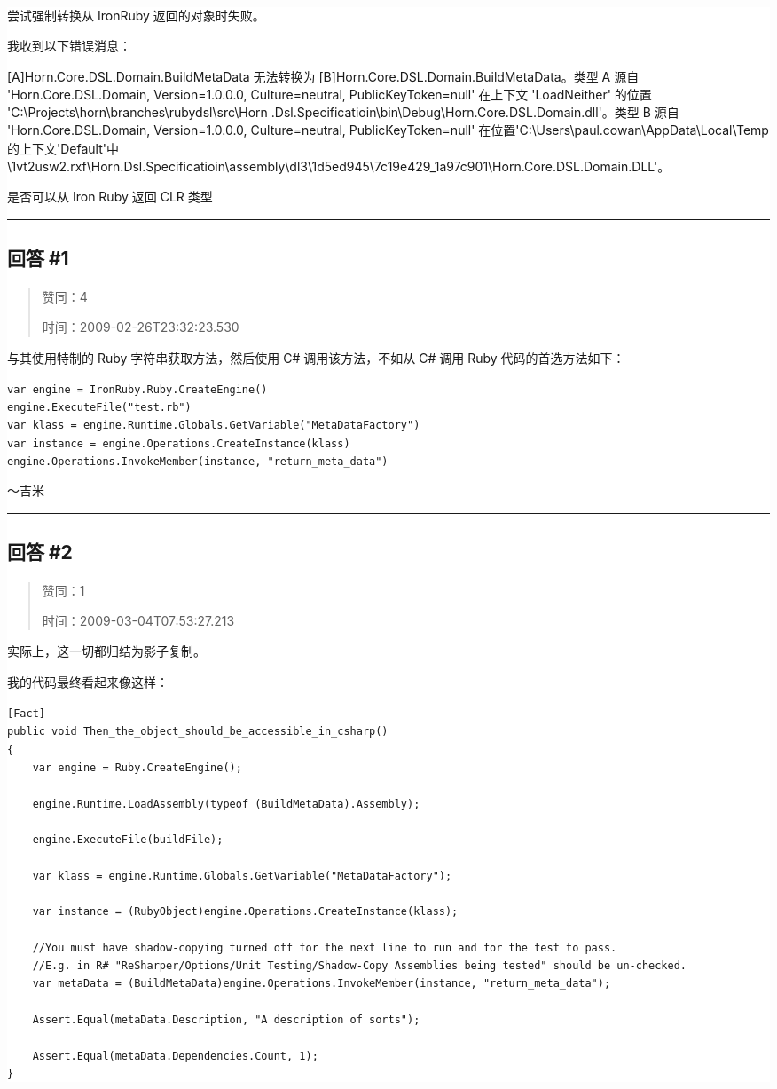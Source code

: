 尝试强制转换从 IronRuby 返回的对象时失败。

我收到以下错误消息：

[A]Horn.Core.DSL.Domain.BuildMetaData 无法转换为 [B]Horn.Core.DSL.Domain.BuildMetaData。类型 A 源自 'Horn.Core.DSL.Domain, Version=1.0.0.0, Culture=neutral, PublicKeyToken=null' 在上下文 'LoadNeither' 的位置 'C:\Projects\horn\branches\rubydsl\src\Horn .Dsl.Specificatioin\bin\Debug\Horn.Core.DSL.Domain.dll'。类型 B 源自 'Horn.Core.DSL.Domain, Version=1.0.0.0, Culture=neutral, PublicKeyToken=null' 在位置'C:\Users\paul.cowan\AppData\Local\Temp 的上下文'Default'中\1vt2usw2.rxf\Horn.Dsl.Specificatioin\assembly\dl3\1d5ed945\7c19e429_1a97c901\Horn.Core.DSL.Domain.DLL'。

是否可以从 Iron Ruby 返回 CLR 类型

* * *

## 回答 #1

> 赞同：4
> 
> 时间：2009-02-26T23:32:23.530

与其使用特制的 Ruby 字符串获取方法，然后使用 C# 调用该方法，不如从 C# 调用 Ruby 代码的首选方法如下：

```
var engine = IronRuby.Ruby.CreateEngine()
engine.ExecuteFile("test.rb")
var klass = engine.Runtime.Globals.GetVariable("MetaDataFactory")
var instance = engine.Operations.CreateInstance(klass)
engine.Operations.InvokeMember(instance, "return_meta_data") 
```

〜吉米

* * *

## 回答 #2

> 赞同：1
> 
> 时间：2009-03-04T07:53:27.213

实际上，这一切都归结为影子复制。

我的代码最终看起来像这样：

```
[Fact]
public void Then_the_object_should_be_accessible_in_csharp()
{                       
    var engine = Ruby.CreateEngine();

    engine.Runtime.LoadAssembly(typeof (BuildMetaData).Assembly);

    engine.ExecuteFile(buildFile);

    var klass = engine.Runtime.Globals.GetVariable("MetaDataFactory");

    var instance = (RubyObject)engine.Operations.CreateInstance(klass);

    //You must have shadow-copying turned off for the next line to run and for the test to pass.
    //E.g. in R# "ReSharper/Options/Unit Testing/Shadow-Copy Assemblies being tested" should be un-checked.
    var metaData = (BuildMetaData)engine.Operations.InvokeMember(instance, "return_meta_data");

    Assert.Equal(metaData.Description, "A description of sorts");

    Assert.Equal(metaData.Dependencies.Count, 1);
} 
```